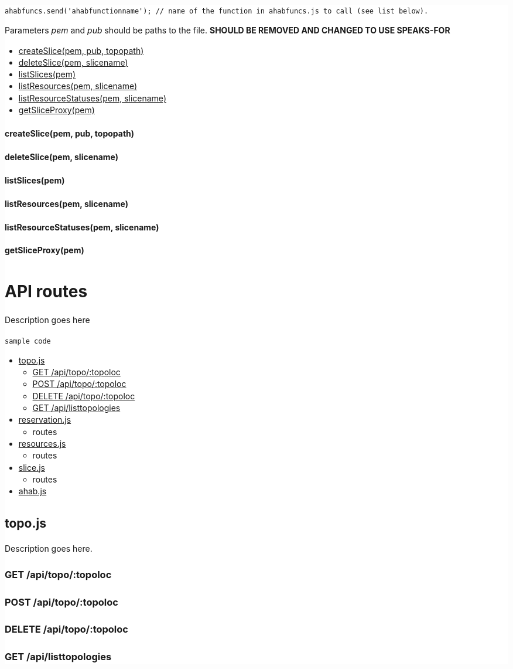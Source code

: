 ```
ahabfuncs.send('ahabfunctionname'); // name of the function in ahabfuncs.js to call (see list below).
```
Parameters *pem* and *pub* should be paths to the file. **SHOULD BE REMOVED AND CHANGED TO USE SPEAKS-FOR**
* [createSlice(pem, pub, topopath)](#createSlicepem-pub-topopath)
* [deleteSlice(pem, slicename)](#deleteSlicepem-slicename)
* [listSlices(pem)](#listSlicespem)
* [listResources(pem, slicename)](#listResourcespem-slicename)
* [listResourceStatuses(pem, slicename)](#listResourceStatusespem-slicename)
* [getSliceProxy(pem)](#getSliceProxypem)

#### createSlice(pem, pub, topopath)
#### deleteSlice(pem, slicename)
#### listSlices(pem)
#### listResources(pem, slicename)
#### listResourceStatuses(pem, slicename)
#### getSliceProxy(pem)

# API routes
Description goes here
```
sample code
```
* [topo.js](#topojs)
  * [GET /api/topo/:topoloc](#get-apitopotopoloc)
  * [POST /api/topo/:topoloc](#post-apitopotopoloc)
  * [DELETE /api/topo/:topoloc](#delete-apitopotopoloc)
  * [GET /api/listtopologies](#get-apilisttopologies)
* [reservation.js](#reservationjs)
  * routes
* [resources.js](#resourcesjs)
  * routes
* [slice.js](#slicejs)
  * routes
* [ahab.js](#ahabjs)

## topo.js
Description goes here.

### GET /api/topo/:topoloc
### POST /api/topo/:topoloc
### DELETE /api/topo/:topoloc
### GET /api/listtopologies
